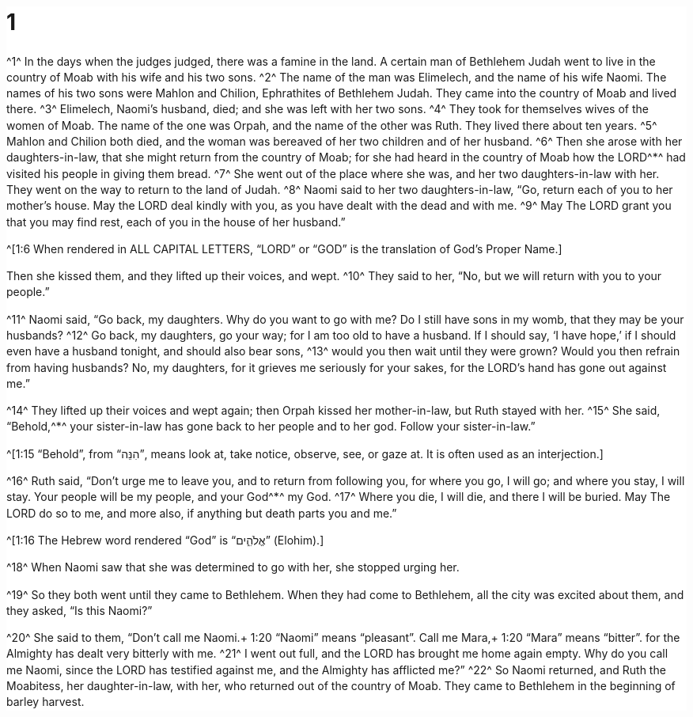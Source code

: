 # 1 
^1^ In the days when the judges judged, there was a famine in the land. A certain man of Bethlehem Judah went to live in the country of Moab with his wife and his two sons. ^2^ The name of the man was Elimelech, and the name of his wife Naomi. The names of his two sons were Mahlon and Chilion, Ephrathites of Bethlehem Judah. They came into the country of Moab and lived there. ^3^ Elimelech, Naomi’s husband, died; and she was left with her two sons. ^4^ They took for themselves wives of the women of Moab. The name of the one was Orpah, and the name of the other was Ruth. They lived there about ten years. ^5^ Mahlon and Chilion both died, and the woman was bereaved of her two children and of her husband. ^6^ Then she arose with her daughters-in-law, that she might return from the country of Moab; for she had heard in the country of Moab how the LORD^*^ had visited his people in giving them bread. ^7^ She went out of the place where she was, and her two daughters-in-law with her. They went on the way to return to the land of Judah. ^8^ Naomi said to her two daughters-in-law, “Go, return each of you to her mother’s house. May the LORD deal kindly with you, as you have dealt with the dead and with me. ^9^ May The LORD grant you that you may find rest, each of you in the house of her husband.” 

^[1:6 When rendered in ALL CAPITAL LETTERS, “LORD” or “GOD” is the translation of God’s Proper Name.]

 Then she kissed them, and they lifted up their voices, and wept. ^10^ They said to her, “No, but we will return with you to your people.” 

^11^ Naomi said, “Go back, my daughters. Why do you want to go with me? Do I still have sons in my womb, that they may be your husbands? ^12^ Go back, my daughters, go your way; for I am too old to have a husband. If I should say, ‘I have hope,’ if I should even have a husband tonight, and should also bear sons, ^13^ would you then wait until they were grown? Would you then refrain from having husbands? No, my daughters, for it grieves me seriously for your sakes, for the LORD’s hand has gone out against me.” 

^14^ They lifted up their voices and wept again; then Orpah kissed her mother-in-law, but Ruth stayed with her. ^15^ She said, “Behold,^*^ your sister-in-law has gone back to her people and to her god. Follow your sister-in-law.” 

^[1:15 “Behold”, from “הִנֵּה”, means look at, take notice, observe, see, or gaze at. It is often used as an interjection.]

^16^ Ruth said, “Don’t urge me to leave you, and to return from following you, for where you go, I will go; and where you stay, I will stay. Your people will be my people, and your God^*^ my God. ^17^ Where you die, I will die, and there I will be buried. May The LORD do so to me, and more also, if anything but death parts you and me.” 

^[1:16 The Hebrew word rendered “God” is “אֱלֹהִ֑ים” (Elohim).]

^18^ When Naomi saw that she was determined to go with her, she stopped urging her. 

^19^ So they both went until they came to Bethlehem. When they had come to Bethlehem, all the city was excited about them, and they asked, “Is this Naomi?” 

^20^ She said to them, “Don’t call me Naomi.+ 1:20 “Naomi” means “pleasant”. Call me Mara,+ 1:20 “Mara” means “bitter”. for the Almighty has dealt very bitterly with me. ^21^ I went out full, and the LORD has brought me home again empty. Why do you call me Naomi, since the LORD has testified against me, and the Almighty has afflicted me?” ^22^ So Naomi returned, and Ruth the Moabitess, her daughter-in-law, with her, who returned out of the country of Moab. They came to Bethlehem in the beginning of barley harvest. 
